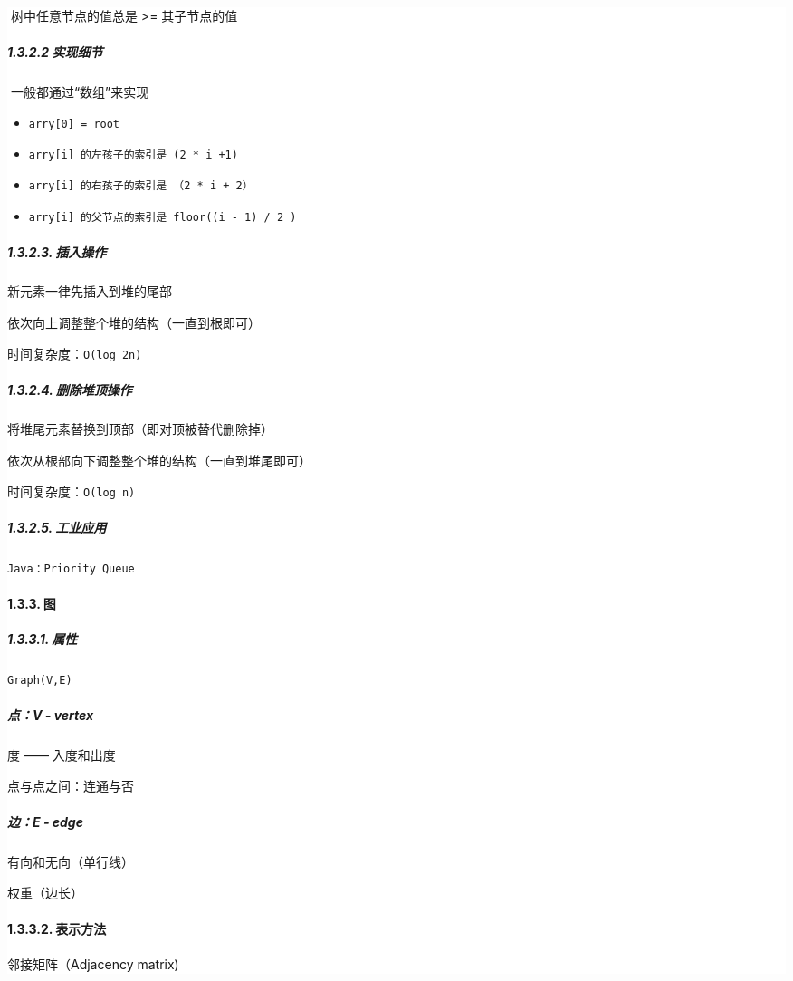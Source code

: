 ​      树中任意节点的值总是 >= 其子节点的值

##### 1.3.2.2 实现细节

​       一般都通过“数组”来实现

   - `arry[0] = root`

   - `arry[i] 的左孩子的索引是 (2 * i +1)`

   - `arry[i] 的右孩子的索引是 （2 * i + 2）`

   - `arry[i] 的父节点的索引是 floor((i - 1) / 2 )`

     

##### 1.3.2.3. 插入操作

新元素一律先插入到堆的尾部

依次向上调整整个堆的结构（一直到根即可）

时间复杂度：`O(log 2n)`



##### 1.3.2.4. 删除堆顶操作

将堆尾元素替换到顶部（即对顶被替代删除掉）

依次从根部向下调整整个堆的结构（一直到堆尾即可）

时间复杂度：`O(log n)`

##### 1.3.2.5. 工业应用

`Java：Priority Queue`



#### 1.3.3. 图

##### 1.3.3.1. 属性

`Graph(V,E)`

##### 点：V - vertex

度 —— 入度和出度

点与点之间：连通与否

##### 边：E - edge

有向和无向（单行线）

权重（边长）



#### 1.3.3.2. 表示方法

邻接矩阵（Adjacency matrix)

